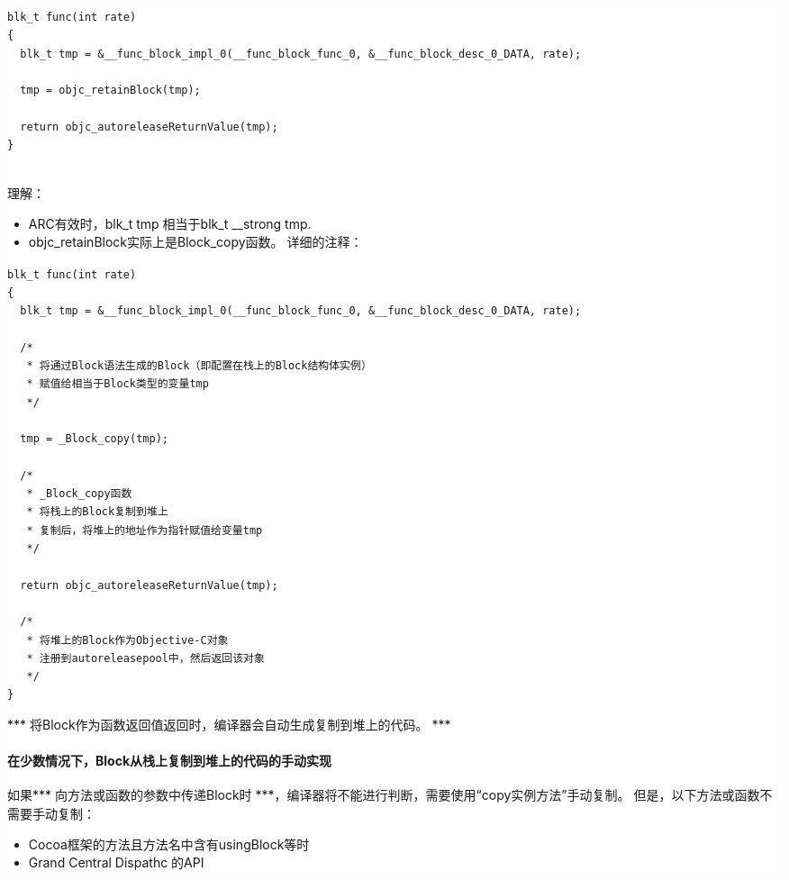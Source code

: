 ```
blk_t func(int rate)
{
  blk_t tmp = &__func_block_impl_0(__func_block_func_0, &__func_block_desc_0_DATA, rate);
  
  tmp = objc_retainBlock(tmp);
  
  return objc_autoreleaseReturnValue(tmp);
}


```
理解：

* ARC有效时，blk_t tmp 相当于blk_t __strong tmp.
* objc_retainBlock实际上是Block_copy函数。
详细的注释：

```
blk_t func(int rate)
{
  blk_t tmp = &__func_block_impl_0(__func_block_func_0, &__func_block_desc_0_DATA, rate);
  
  /*
   * 将通过Block语法生成的Block（即配置在栈上的Block结构体实例）
   * 赋值给相当于Block类型的变量tmp
   */
  
  tmp = _Block_copy(tmp);
  
  /*
   * _Block_copy函数
   * 将栈上的Block复制到堆上
   * 复制后，将堆上的地址作为指针赋值给变量tmp
   */
  
  return objc_autoreleaseReturnValue(tmp);
  
  /*
   * 将堆上的Block作为Objective-C对象
   * 注册到autoreleasepool中，然后返回该对象
   */
}

```
*** 将Block作为函数返回值返回时，编译器会自动生成复制到堆上的代码。 ***

#### 在少数情况下，Block从栈上复制到堆上的代码的手动实现

如果*** 向方法或函数的参数中传递Block时 ***，编译器将不能进行判断，需要使用“copy实例方法”手动复制。
但是，以下方法或函数不需要手动复制：

* Cocoa框架的方法且方法名中含有usingBlock等时
* Grand Central Dispathc 的API
